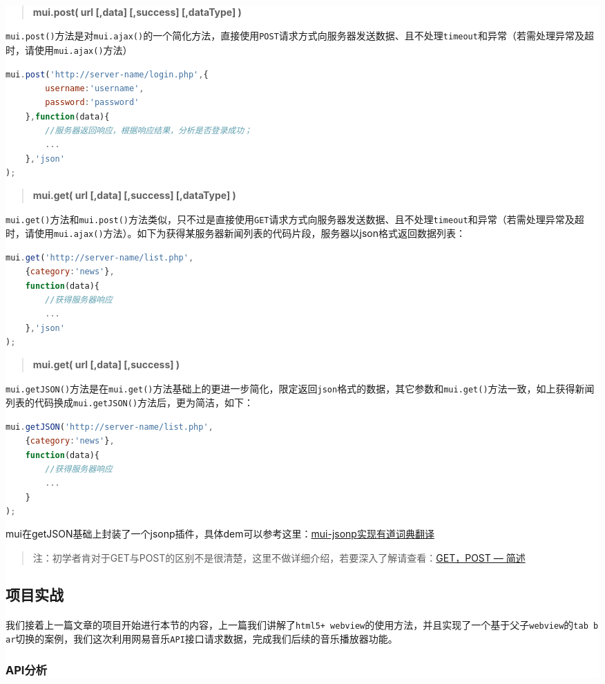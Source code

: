 >  **mui.post( url [,data] [,success] [,dataType] )**

`mui.post()`方法是对`mui.ajax()`的一个简化方法，直接使用`POST`请求方式向服务器发送数据、且不处理`timeout`和异常（若需处理异常及超时，请使用`mui.ajax()`方法）
```js
mui.post('http://server-name/login.php',{
		username:'username',
		password:'password'
	},function(data){
		//服务器返回响应，根据响应结果，分析是否登录成功；
		...
	},'json'
);
```

> **mui.get( url [,data] [,success] [,dataType] )**

`mui.get()`方法和`mui.post()`方法类似，只不过是直接使用`GET`请求方式向服务器发送数据、且不处理`timeout`和异常（若需处理异常及超时，请使用`mui.ajax()`方法）。如下为获得某服务器新闻列表的代码片段，服务器以json格式返回数据列表：
```js
mui.get('http://server-name/list.php',
	{category:'news'},
	function(data){
		//获得服务器响应
		...
	},'json'
);
```

> **mui.get( url [,data] [,success] )**

`mui.getJSON()`方法是在`mui.get()`方法基础上的更进一步简化，限定返回`json`格式的数据，其它参数和`mui.get()`方法一致，如上获得新闻列表的代码换成`mui.getJSON()`方法后，更为简洁，如下：
```js
mui.getJSON('http://server-name/list.php',
	{category:'news'},
	function(data){
		//获得服务器响应
		...
	}
);
```

mui在getJSON基础上封装了一个jsonp插件，具体dem可以参考这里：[mui-jsonp实现有道词典翻译](http://zhaomenghuan.github.io/demo/translation/mui-jsonp.html)

> 注：初学者肯对于GET与POST的区别不是很清楚，这里不做详细介绍，若要深入了解请查看：[GET，POST — 简述](https://segmentfault.com/a/1190000004829968)

## 项目实战
我们接着上一篇文章的项目开始进行本节的内容，上一篇我们讲解了`html5+ webview`的使用方法，并且实现了一个基于父子`webview`的`tab bar`切换的案例，我们这次利用网易音乐`API`接口请求数据，完成我们后续的音乐播放器功能。

### API分析
